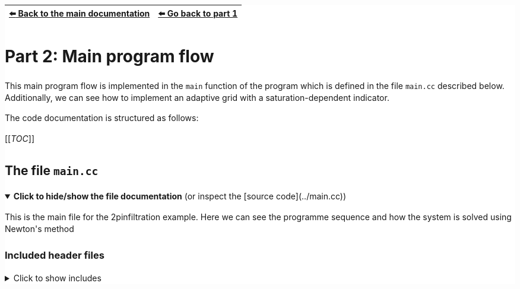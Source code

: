 


| [:arrow_left: Back to the main documentation](../README.md) | [:arrow_left: Go back to part 1](2p.md) |
|---|---:|

# Part 2: Main program flow

This main program flow is implemented in the `main` function
of the program which is defined in the file `main.cc` described below. Additionally, we can see how to implement an adaptive grid with a saturation-dependent indicator.

The code documentation is structured as follows:

[[_TOC_]]


## The file `main.cc`

<details open>
<summary><b>Click to hide/show the file documentation</b> (or inspect the [source code](../main.cc))</summary>


This is the main file for the 2pinfiltration example. Here we can see the programme sequence and how the system is solved using Newton's method
### Included header files
<details><summary> Click to show includes</summary>

```cpp
#include <config.h>

// Standard header file for C++, for in- and output.
#include <iostream>
```

A Dune helper class for enabling parallel simulations with MPI

```cpp
#include <dune/common/parallel/mpihelper.hh>
```

In Dumux, a property system is used to specify the model. For this, different properties are defined containing type definitions, values and methods. All properties are declared in the file properties.hh. Additionally, we include the parameter class, which manages the definition of input parameters by a default value, the inputfile or the command line.

```cpp
#include <dumux/common/properties.hh>
#include <dumux/common/parameters.hh>
#include <dumux/common/initialize.hh>
```

We include the linear solver to be used to solve the linear system and the nonlinear  Newton's method

```cpp
#include <dumux/linear/istlsolvers.hh>
#include <dumux/linear/linearsolvertraits.hh>
#include <dumux/linear/linearalgebratraits.hh>
#include <dumux/nonlinear/newtonsolver.hh>
```

